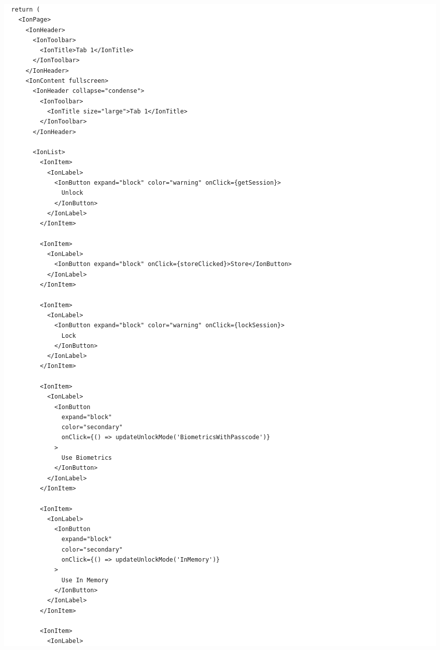 ```tsx src/pages/Tab1.tsx focus=21,52:58
  return (
    <IonPage>
      <IonHeader>
        <IonToolbar>
          <IonTitle>Tab 1</IonTitle>
        </IonToolbar>
      </IonHeader>
      <IonContent fullscreen>
        <IonHeader collapse="condense">
          <IonToolbar>
            <IonTitle size="large">Tab 1</IonTitle>
          </IonToolbar>
        </IonHeader>
        
        <IonList>
          <IonItem>
            <IonLabel>
              <IonButton expand="block" color="warning" onClick={getSession}>
                Unlock
              </IonButton>
            </IonLabel>
          </IonItem>

          <IonItem>
            <IonLabel>
              <IonButton expand="block" onClick={storeClicked}>Store</IonButton>
            </IonLabel>
          </IonItem>

          <IonItem>
            <IonLabel>
              <IonButton expand="block" color="warning" onClick={lockSession}>
                Lock
              </IonButton>
            </IonLabel>
          </IonItem>

          <IonItem>
            <IonLabel>
              <IonButton 
                expand="block" 
                color="secondary" 
                onClick={() => updateUnlockMode('BiometricsWithPasscode')}
              >
                Use Biometrics
              </IonButton>
            </IonLabel>
          </IonItem>

          <IonItem>
            <IonLabel>
              <IonButton 
                expand="block" 
                color="secondary" 
                onClick={() => updateUnlockMode('InMemory')}
              >
                Use In Memory
              </IonButton>
            </IonLabel>
          </IonItem>

          <IonItem>
            <IonLabel>
```
